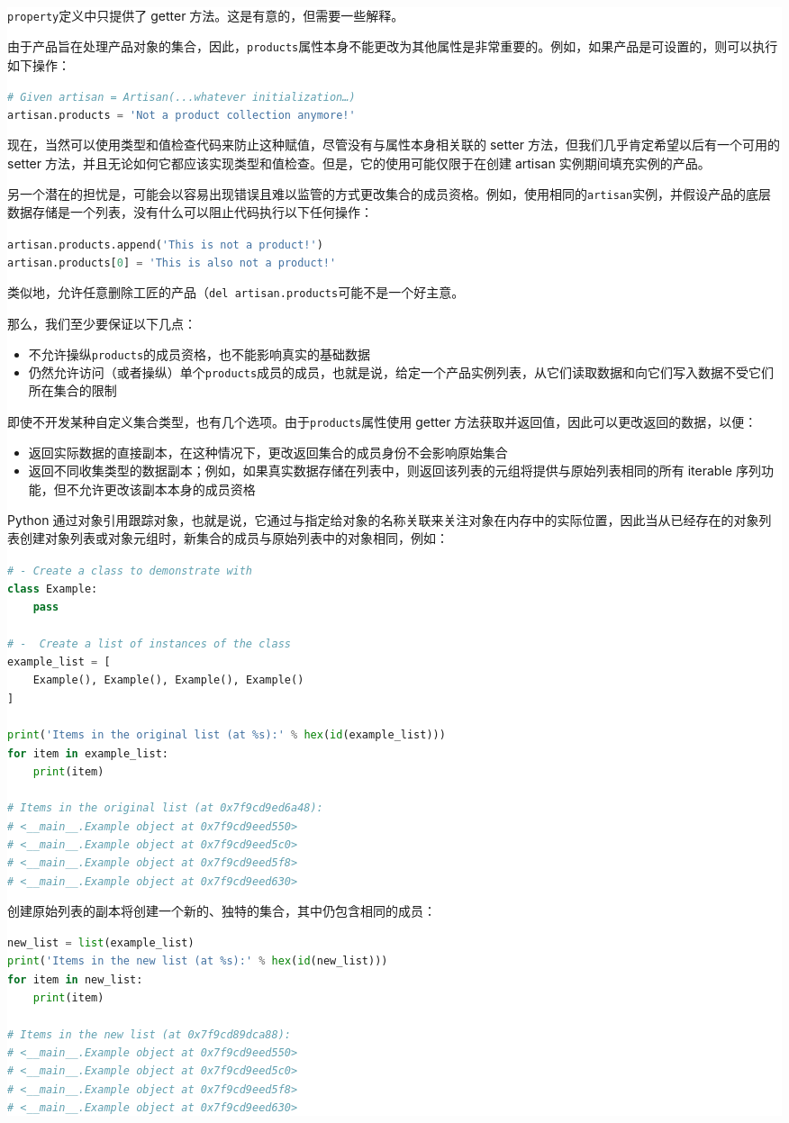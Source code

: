 `property`定义中只提供了 getter 方法。这是有意的，但需要一些解释。

由于产品旨在处理产品对象的集合，因此，`products`属性本身不能更改为其他属性是非常重要的。例如，如果产品是可设置的，则可以执行如下操作：

```py
# Given artisan = Artisan(...whatever initialization…)
artisan.products = 'Not a product collection anymore!'
```

现在，当然可以使用类型和值检查代码来防止这种赋值，尽管没有与属性本身相关联的 setter 方法，但我们几乎肯定希望以后有一个可用的 setter 方法，并且无论如何它都应该实现类型和值检查。但是，它的使用可能仅限于在创建 artisan 实例期间填充实例的产品。

另一个潜在的担忧是，可能会以容易出现错误且难以监管的方式更改集合的成员资格。例如，使用相同的`artisan`实例，并假设产品的底层数据存储是一个列表，没有什么可以阻止代码执行以下任何操作：

```py
artisan.products.append('This is not a product!')
artisan.products[0] = 'This is also not a product!'
```

类似地，允许任意删除工匠的产品（`del artisan.products`可能不是一个好主意。

那么，我们至少要保证以下几点：

*   不允许操纵`products`的成员资格，也不能影响真实的基础数据
*   仍然允许访问（或者操纵）单个`products`成员的成员，也就是说，给定一个产品实例列表，从它们读取数据和向它们写入数据不受它们所在集合的限制

即使不开发某种自定义集合类型，也有几个选项。由于`products`属性使用 getter 方法获取并返回值，因此可以更改返回的数据，以便：

*   返回实际数据的直接副本，在这种情况下，更改返回集合的成员身份不会影响原始集合
*   返回不同收集类型的数据副本；例如，如果真实数据存储在列表中，则返回该列表的元组将提供与原始列表相同的所有 iterable 序列功能，但不允许更改该副本本身的成员资格

Python 通过对象引用跟踪对象，也就是说，它通过与指定给对象的名称关联来关注对象在内存中的实际位置，因此当从已经存在的对象列表创建对象列表或对象元组时，新集合的成员与原始列表中的对象相同，例如：

```py
# - Create a class to demonstrate with
class Example:
    pass

# -  Create a list of instances of the class
example_list = [
    Example(), Example(), Example(), Example()
]

print('Items in the original list (at %s):' % hex(id(example_list)))
for item in example_list:
    print(item)

# Items in the original list (at 0x7f9cd9ed6a48):
# <__main__.Example object at 0x7f9cd9eed550>
# <__main__.Example object at 0x7f9cd9eed5c0>
# <__main__.Example object at 0x7f9cd9eed5f8>
# <__main__.Example object at 0x7f9cd9eed630>
```

创建原始列表的副本将创建一个新的、独特的集合，其中仍包含相同的成员：

```py
new_list = list(example_list)
print('Items in the new list (at %s):' % hex(id(new_list)))
for item in new_list:
    print(item)

# Items in the new list (at 0x7f9cd89dca88):
# <__main__.Example object at 0x7f9cd9eed550>
# <__main__.Example object at 0x7f9cd9eed5c0>
# <__main__.Example object at 0x7f9cd9eed5f8>
# <__main__.Example object at 0x7f9cd9eed630>
```
